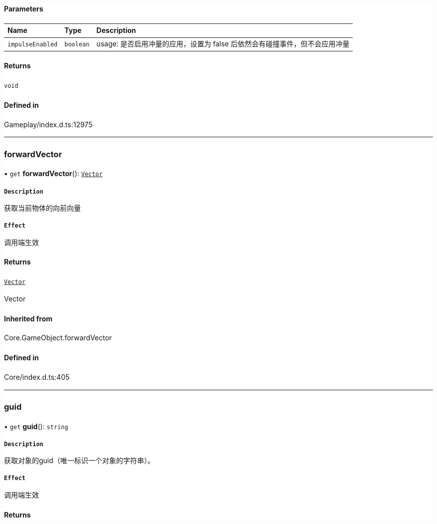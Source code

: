 #### Parameters

| Name | Type | Description |
| :------ | :------ | :------ |
| `impulseEnabled` | `boolean` | usage: 是否启用冲量的应用，设置为 false 后依然会有碰撞事件，但不会应用冲量 |

#### Returns

`void`

#### Defined in

Gameplay/index.d.ts:12975

___

### forwardVector

• `get` **forwardVector**(): [`Vector`](Type.Type.Vector.md)

**`Description`**

获取当前物体的向前向量

**`Effect`**

调用端生效

#### Returns

[`Vector`](Type.Type.Vector.md)

Vector

#### Inherited from

Core.GameObject.forwardVector

#### Defined in

Core/index.d.ts:405

___

### guid

• `get` **guid**(): `string`

**`Description`**

获取对象的guid（唯一标识一个对象的字符串）。

**`Effect`**

调用端生效

#### Returns

